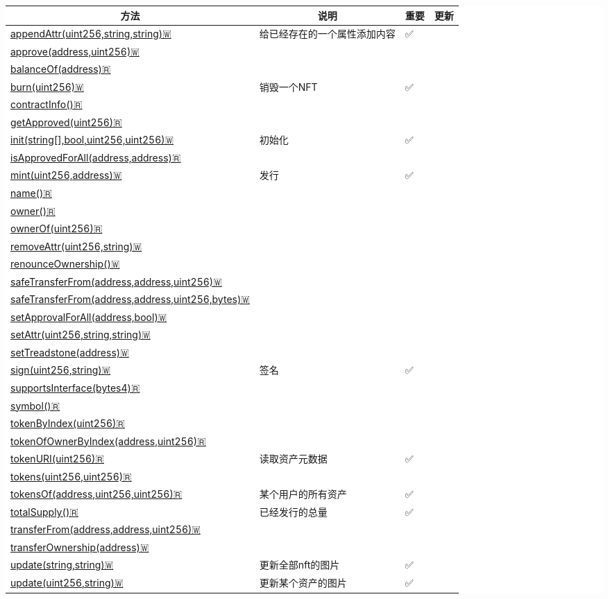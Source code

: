 | 方法   | 说明  | 重要  | 更新    |
|-------|-------|-------|-------|
| [appendAttr(uint256,string,string)🇼](#appendAttr(uint256,string,string)🇼)| 给已经存在的一个属性添加内容 | ✅ |  |
| [approve(address,uint256)🇼](#approve(address,uint256)🇼)|  |  |  |
| [balanceOf(address)🇷](#balanceOf(address)🇷)|  |  |  |
| [burn(uint256)🇼](#burn(uint256)🇼)| 销毁一个NFT | ✅ |  |
| [contractInfo()🇷](#contractInfo()🇷)|  |  |  |
| [getApproved(uint256)🇷](#getApproved(uint256)🇷)|  |  |  |
| [init(string[],bool,uint256,uint256)🇼](#init(string[],bool,uint256,uint256)🇼)| 初始化 | ✅ |  |
| [isApprovedForAll(address,address)🇷](#isApprovedForAll(address,address)🇷)|  |  |  |
| [mint(uint256,address)🇼](#mint(uint256,address)🇼)| 发行 | ✅ |  |
| [name()🇷](#name()🇷)|  |  |  |
| [owner()🇷](#owner()🇷)|  |  |  |
| [ownerOf(uint256)🇷](#ownerOf(uint256)🇷)|  |  |  |
| [removeAttr(uint256,string)🇼](#removeAttr(uint256,string)🇼)|  |  |  |
| [renounceOwnership()🇼](#renounceOwnership()🇼)|  |  |  |
| [safeTransferFrom(address,address,uint256)🇼](#safeTransferFrom(address,address,uint256)🇼)|  |  |  |
| [safeTransferFrom(address,address,uint256,bytes)🇼](#safeTransferFrom(address,address,uint256,bytes)🇼)|  |  |  |
| [setApprovalForAll(address,bool)🇼](#setApprovalForAll(address,bool)🇼)|  |  |  |
| [setAttr(uint256,string,string)🇼](#setAttr(uint256,string,string)🇼)|  |  |  |
| [setTreadstone(address)🇼](#setTreadstone(address)🇼)|  |  |  |
| [sign(uint256,string)🇼](#sign(uint256,string)🇼)| 签名 | ✅ |  |
| [supportsInterface(bytes4)🇷](#supportsInterface(bytes4)🇷)|  |  |  |
| [symbol()🇷](#symbol()🇷)|  |  |  |
| [tokenByIndex(uint256)🇷](#tokenByIndex(uint256)🇷)|  |  |  |
| [tokenOfOwnerByIndex(address,uint256)🇷](#tokenOfOwnerByIndex(address,uint256)🇷)|  |  |  |
| [tokenURI(uint256)🇷](#tokenURI(uint256)🇷)| 读取资产元数据 | ✅ |  |
| [tokens(uint256,uint256)🇷](#tokens(uint256,uint256)🇷)|  |  |  |
| [tokensOf(address,uint256,uint256)🇷](#tokensOf(address,uint256,uint256)🇷)| 某个用户的所有资产 | ✅ |  |
| [totalSupply()🇷](#totalSupply()🇷)| 已经发行的总量 | ✅ |  |
| [transferFrom(address,address,uint256)🇼](#transferFrom(address,address,uint256)🇼)|  |  |  |
| [transferOwnership(address)🇼](#transferOwnership(address)🇼)|  |  |  |
| [update(string,string)🇼](#update(string,string)🇼)| 更新全部nft的图片 | ✅ |  |
| [update(uint256,string)🇼](#update(uint256,string)🇼)| 更新某个资产的图片 | ✅ |  |
